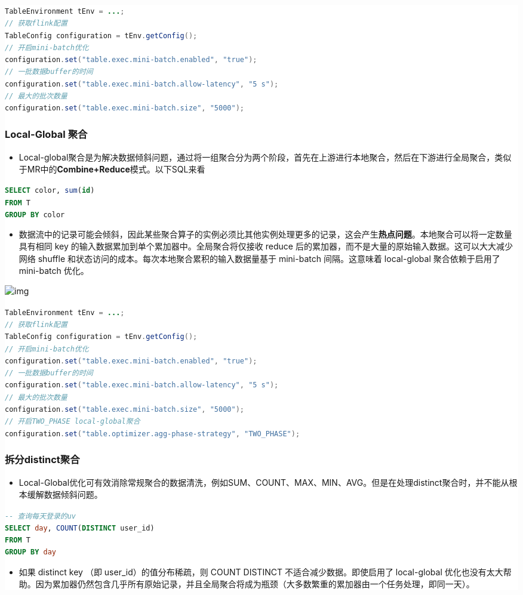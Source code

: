 ```java
TableEnvironment tEnv = ...;
// 获取flink配置
TableConfig configuration = tEnv.getConfig();
// 开启mini-batch优化
configuration.set("table.exec.mini-batch.enabled", "true"); 
// 一批数据buffer的时间
configuration.set("table.exec.mini-batch.allow-latency", "5 s"); 
// 最大的批次数量
configuration.set("table.exec.mini-batch.size", "5000"); 
```

### Local-Global 聚合

* Local-global聚合是为解决数据倾斜问题，通过将一组聚合分为两个阶段，首先在上游进行本地聚合，然后在下游进行全局聚合，类似于MR中的**Combine+Reduce**模式。以下SQL来看

```sql
SELECT color, sum(id)
FROM T
GROUP BY color
```

* 数据流中的记录可能会倾斜，因此某些聚合算子的实例必须比其他实例处理更多的记录，这会产生**热点问题**。本地聚合可以将一定数量具有相同 key 的输入数据累加到单个累加器中。全局聚合将仅接收 reduce 后的累加器，而不是大量的原始输入数据。这可以大大减少网络 shuffle 和状态访问的成本。每次本地聚合累积的输入数据量基于 mini-batch 间隔。这意味着 local-global 聚合依赖于启用了 mini-batch 优化。

![img](../img/local_agg.png)

```java
TableEnvironment tEnv = ...;
// 获取flink配置
TableConfig configuration = tEnv.getConfig();
// 开启mini-batch优化
configuration.set("table.exec.mini-batch.enabled", "true"); 
// 一批数据buffer的时间
configuration.set("table.exec.mini-batch.allow-latency", "5 s"); 
// 最大的批次数量
configuration.set("table.exec.mini-batch.size", "5000"); 
// 开启TWO_PHASE local-global聚合
configuration.set("table.optimizer.agg-phase-strategy", "TWO_PHASE"); 
```

### 拆分distinct聚合

* Local-Global优化可有效消除常规聚合的数据清洗，例如SUM、COUNT、MAX、MIN、AVG。但是在处理distinct聚合时，并不能从根本缓解数据倾斜问题。

```sql
-- 查询每天登录的uv
SELECT day, COUNT(DISTINCT user_id)
FROM T
GROUP BY day
```

* 如果 distinct key （即 user_id）的值分布稀疏，则 COUNT DISTINCT 不适合减少数据。即使启用了 local-global 优化也没有太大帮助。因为累加器仍然包含几乎所有原始记录，并且全局聚合将成为瓶颈（大多数繁重的累加器由一个任务处理，即同一天）。
